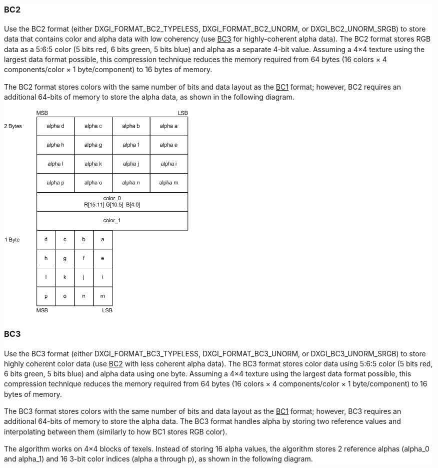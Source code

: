 ### <span id="BC2"></span><span id="bc2"></span>BC2

Use the BC2 format (either DXGI\_FORMAT\_BC2\_TYPELESS, DXGI\_FORMAT\_BC2\_UNORM, or DXGI\_BC2\_UNORM\_SRGB) to store data that contains color and alpha data with low coherency (use [BC3](#bc3) for highly-coherent alpha data). The BC2 format stores RGB data as a 5:6:5 color (5 bits red, 6 bits green, 5 bits blue) and alpha as a separate 4-bit value. Assuming a 4×4 texture using the largest data format possible, this compression technique reduces the memory required from 64 bytes (16 colors × 4 components/color × 1 byte/component) to 16 bytes of memory.

The BC2 format stores colors with the same number of bits and data layout as the [BC1](#bc1) format; however, BC2 requires an additional 64-bits of memory to store the alpha data, as shown in the following diagram.

![the layout for bc2 compression](images/d3d10-compression-bc2.png)

### <span id="BC3"></span><span id="bc3"></span>BC3

Use the BC3 format (either DXGI\_FORMAT\_BC3\_TYPELESS, DXGI\_FORMAT\_BC3\_UNORM, or DXGI\_BC3\_UNORM\_SRGB) to store highly coherent color data (use [BC2](#bc2) with less coherent alpha data). The BC3 format stores color data using 5:6:5 color (5 bits red, 6 bits green, 5 bits blue) and alpha data using one byte. Assuming a 4×4 texture using the largest data format possible, this compression technique reduces the memory required from 64 bytes (16 colors × 4 components/color × 1 byte/component) to 16 bytes of memory.

The BC3 format stores colors with the same number of bits and data layout as the [BC1](#bc1) format; however, BC3 requires an additional 64-bits of memory to store the alpha data. The BC3 format handles alpha by storing two reference values and interpolating between them (similarly to how BC1 stores RGB color).

The algorithm works on 4×4 blocks of texels. Instead of storing 16 alpha values, the algorithm stores 2 reference alphas (alpha\_0 and alpha\_1) and 16 3-bit color indices (alpha a through p), as shown in the following diagram.
